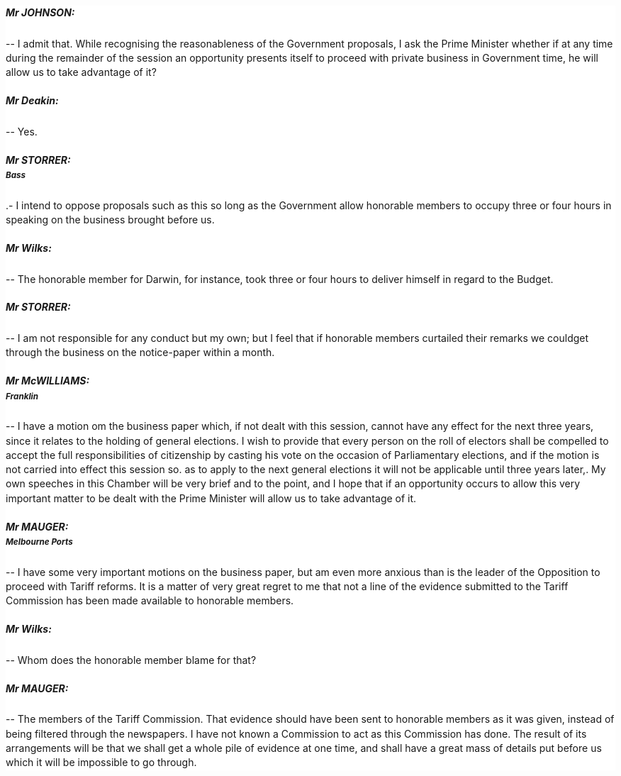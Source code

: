 ##### Mr JOHNSON:

-- I admit that. While recognising the reasonableness of the Government proposals, I ask the Prime Minister whether if at any time during the remainder of the session an opportunity presents itself to proceed with private business in Government time, he will allow us to take advantage of it? 

##### Mr Deakin:

--  Yes. 

##### Mr STORRER:<br><small class="text-muted">Bass</small>

.- I intend to oppose proposals such as this so long as the Government allow honorable members to occupy three or four hours in speaking on the business brought before us. 

##### Mr Wilks:

--  The honorable member for Darwin, for instance, took three or four hours to deliver himself in regard to the Budget. 

##### Mr STORRER:

-- I am not responsible for any conduct but my own; but I feel that if honorable members curtailed their remarks we couldget through the business on the notice-paper within a month. 

##### Mr McWILLIAMS:<br><small class="text-muted">Franklin</small>

-- I have a motion om the business paper which, if not dealt with this session, cannot have any effect for the next three years, since it relates to the holding of general elections. I wish to provide that every person on the roll of electors shall be compelled to accept the full responsibilities of citizenship by casting his vote on the occasion of Parliamentary elections, and if the motion is not carried into effect this session so. as to apply to the next general elections it will  not be applicable until three years later,. My own speeches in this Chamber will be very brief and to the point, and I hope that if an opportunity occurs to allow this very important matter to be dealt with the Prime Minister will allow us to take advantage of it. 

##### Mr MAUGER:<br><small class="text-muted">Melbourne Ports</small>

-- I have some very important motions on the business paper, but am even more anxious than is the leader of the Opposition to proceed with Tariff reforms. It is a matter of very great regret to me that not a line of the evidence submitted to the Tariff Commission has been made available to honorable members. 

##### Mr Wilks:

--  Whom does the honorable member blame for that? 

##### Mr MAUGER:

-- The members of the Tariff Commission. That evidence should have been sent to honorable members as it was given, instead of being filtered through the newspapers. I have not known a Commission to act as this Commission has done. The result of its arrangements will be that we shall get a whole pile of evidence at one time, and shall have a great mass of details put before us which it will be impossible to go through. 
